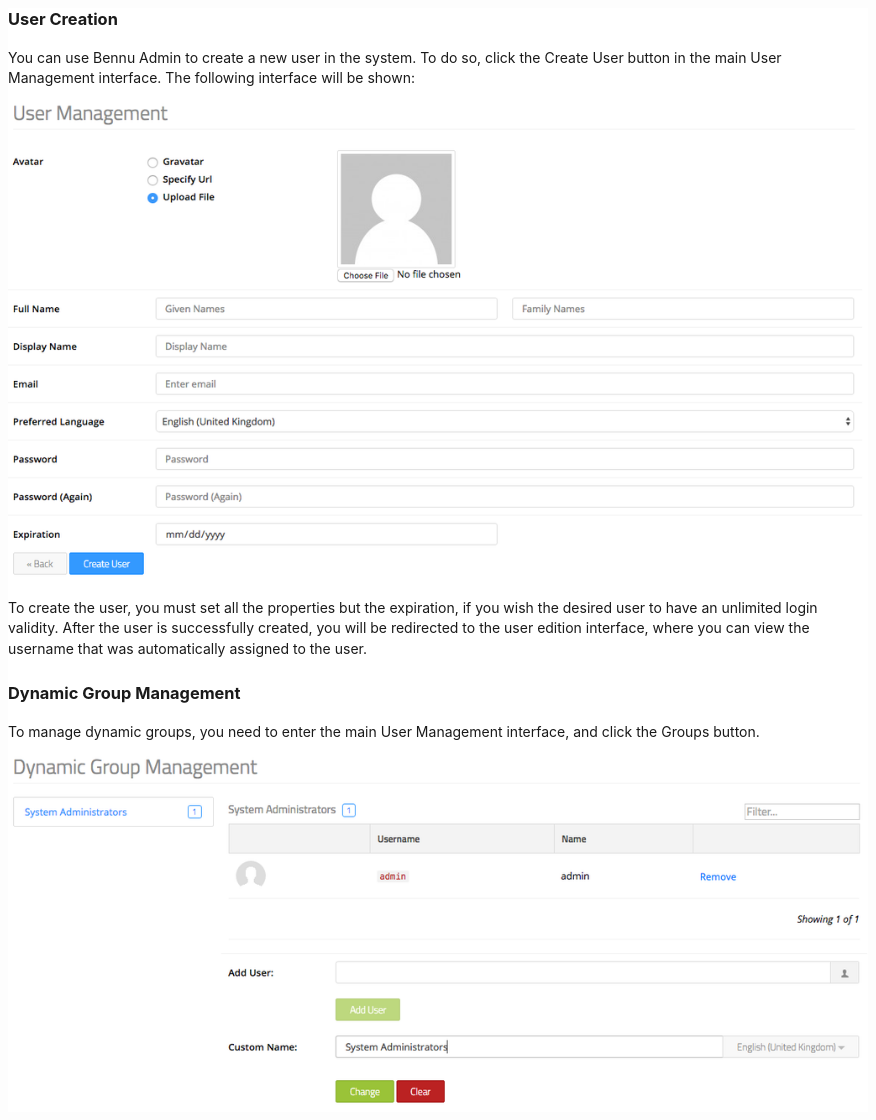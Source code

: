 
### User Creation

You can use Bennu Admin to create a new user in the system. To do so, click the Create User button in the main User Management interface. The following interface will be shown:

![](./assets/24.png)

To create the user, you must set all the properties but the expiration, if you wish the desired user to have an unlimited login validity. After the user is successfully created, you will be redirected to the user edition interface, where you can view the username that was automatically assigned to the user.

### Dynamic Group Management

To manage dynamic groups, you need to enter the main User Management interface, and click the Groups button.

![](./assets/25.png)
